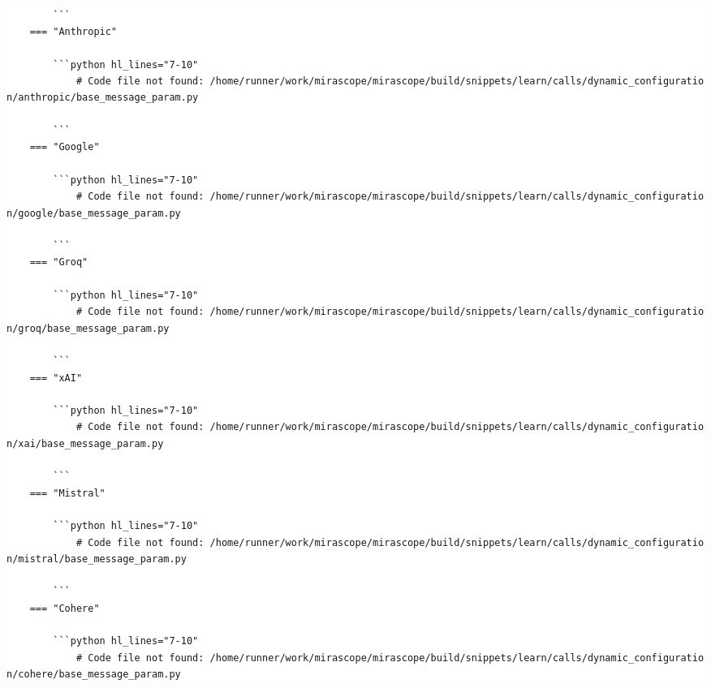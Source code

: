             ```
        === "Anthropic"

            ```python hl_lines="7-10"
                # Code file not found: /home/runner/work/mirascope/mirascope/build/snippets/learn/calls/dynamic_configuration/anthropic/base_message_param.py

            ```
        === "Google"

            ```python hl_lines="7-10"
                # Code file not found: /home/runner/work/mirascope/mirascope/build/snippets/learn/calls/dynamic_configuration/google/base_message_param.py

            ```
        === "Groq"

            ```python hl_lines="7-10"
                # Code file not found: /home/runner/work/mirascope/mirascope/build/snippets/learn/calls/dynamic_configuration/groq/base_message_param.py

            ```
        === "xAI"

            ```python hl_lines="7-10"
                # Code file not found: /home/runner/work/mirascope/mirascope/build/snippets/learn/calls/dynamic_configuration/xai/base_message_param.py

            ```
        === "Mistral"

            ```python hl_lines="7-10"
                # Code file not found: /home/runner/work/mirascope/mirascope/build/snippets/learn/calls/dynamic_configuration/mistral/base_message_param.py

            ```
        === "Cohere"

            ```python hl_lines="7-10"
                # Code file not found: /home/runner/work/mirascope/mirascope/build/snippets/learn/calls/dynamic_configuration/cohere/base_message_param.py
